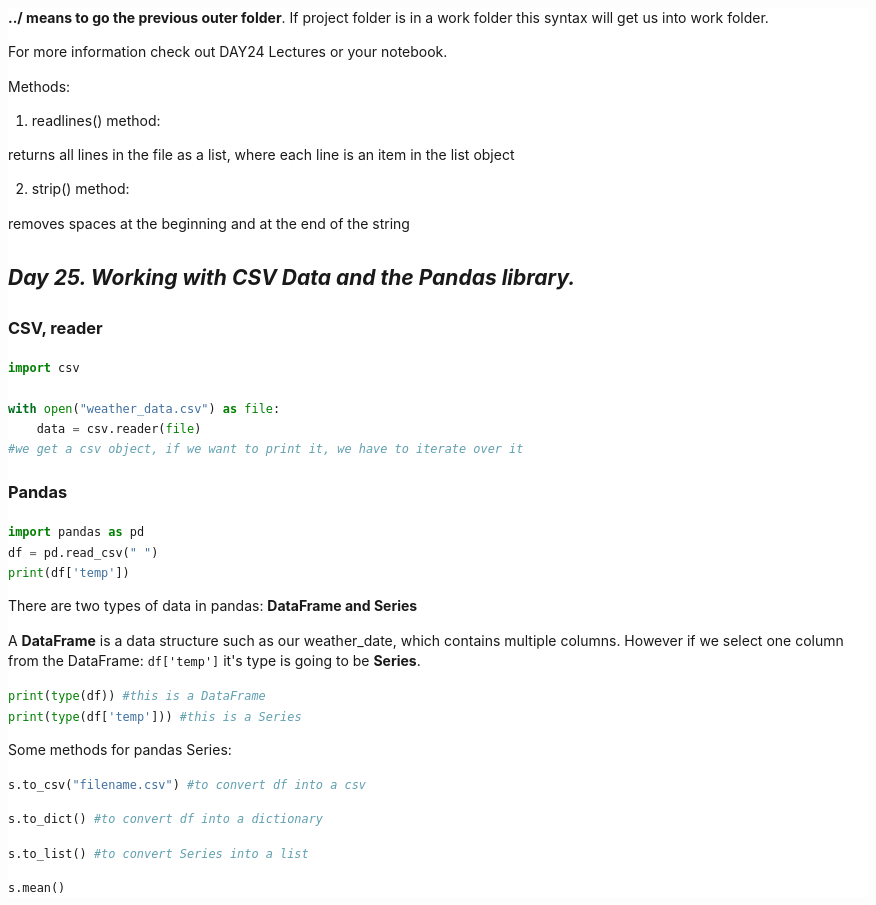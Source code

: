 **../ means to go the previous outer folder**. If project folder is in a work folder this syntax will get us into work folder.

For more information check out DAY24 Lectures or your notebook.

Methods:

1. readlines() method:

returns all lines in the file as a list, where each line is an item in the list object

2. strip() method:

removes spaces at the beginning and at the end of the string

## ***Day 25. Working with CSV Data and the Pandas library.***

### CSV, reader
```py
import csv

with open("weather_data.csv") as file:
    data = csv.reader(file)
#we get a csv object, if we want to print it, we have to iterate over it
```

### Pandas
```py
import pandas as pd
df = pd.read_csv(" ")
print(df['temp'])
```
There are two types of data in pandas: **DataFrame and Series**

A **DataFrame** is a data structure such as our weather_date, which contains multiple columns. However if we select one column from the DataFrame: ```df['temp']``` it's type is going to be **Series**.

```py
print(type(df)) #this is a DataFrame
print(type(df['temp'])) #this is a Series
```

Some methods for pandas Series:
```py
s.to_csv("filename.csv") #to convert df into a csv
```
```py
s.to_dict() #to convert df into a dictionary
```
```py
s.to_list() #to convert Series into a list
```
```py
s.mean()
```

